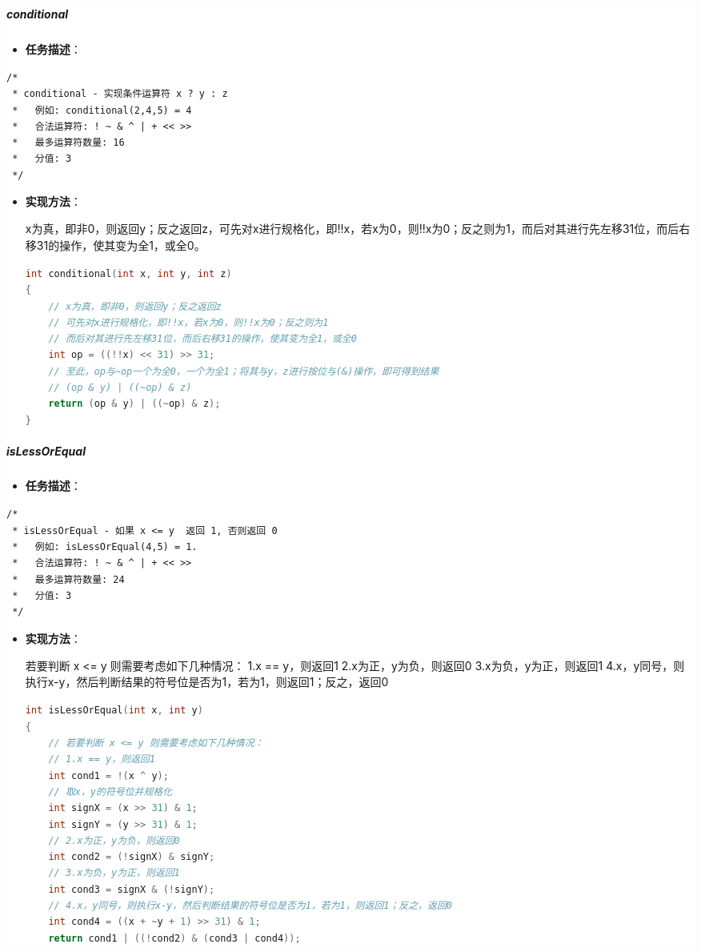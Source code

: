 ##### conditional

- **任务描述**：

```shell
/*
 * conditional - 实现条件运算符 x ? y : z
 *   例如: conditional(2,4,5) = 4
 *   合法运算符: ! ~ & ^ | + << >>
 *   最多运算符数量: 16
 *   分值: 3
 */
```

- **实现方法**：

  x为真，即非0，则返回y；反之返回z，可先对x进行规格化，即!!x，若x为0，则!!x为0；反之则为1，而后对其进行先左移31位，而后右移31的操作，使其变为全1，或全0。

  ```c
  int conditional(int x, int y, int z)
  {
      // x为真，即非0，则返回y；反之返回z
      // 可先对x进行规格化，即!!x，若x为0，则!!x为0；反之则为1
      // 而后对其进行先左移31位，而后右移31的操作，使其变为全1，或全0
      int op = ((!!x) << 31) >> 31;
      // 至此，op与~op一个为全0，一个为全1；将其与y，z进行按位与(&)操作，即可得到结果
      // (op & y) | ((~op) & z)
      return (op & y) | ((~op) & z);
  }
  ```

##### isLessOrEqual

- **任务描述**：

```shell
/*
 * isLessOrEqual - 如果 x <= y  返回 1, 否则返回 0
 *   例如: isLessOrEqual(4,5) = 1.
 *   合法运算符: ! ~ & ^ | + << >>
 *   最多运算符数量: 24
 *   分值: 3
 */
```

- **实现方法**：

  若要判断 x <= y 则需要考虑如下几种情况：
  1.x == y，则返回1
  2.x为正，y为负，则返回0
  3.x为负，y为正，则返回1
  4.x，y同号，则执行x-y，然后判断结果的符号位是否为1，若为1，则返回1；反之，返回0

  ```c
  int isLessOrEqual(int x, int y)
  {
      // 若要判断 x <= y 则需要考虑如下几种情况：
      // 1.x == y，则返回1
      int cond1 = !(x ^ y);
      // 取x，y的符号位并规格化
      int signX = (x >> 31) & 1;
      int signY = (y >> 31) & 1;
      // 2.x为正，y为负，则返回0
      int cond2 = (!signX) & signY;
      // 3.x为负，y为正，则返回1
      int cond3 = signX & (!signY);
      // 4.x，y同号，则执行x-y，然后判断结果的符号位是否为1，若为1，则返回1；反之，返回0
      int cond4 = ((x + ~y + 1) >> 31) & 1;
      return cond1 | ((!cond2) & (cond3 | cond4));
  ```